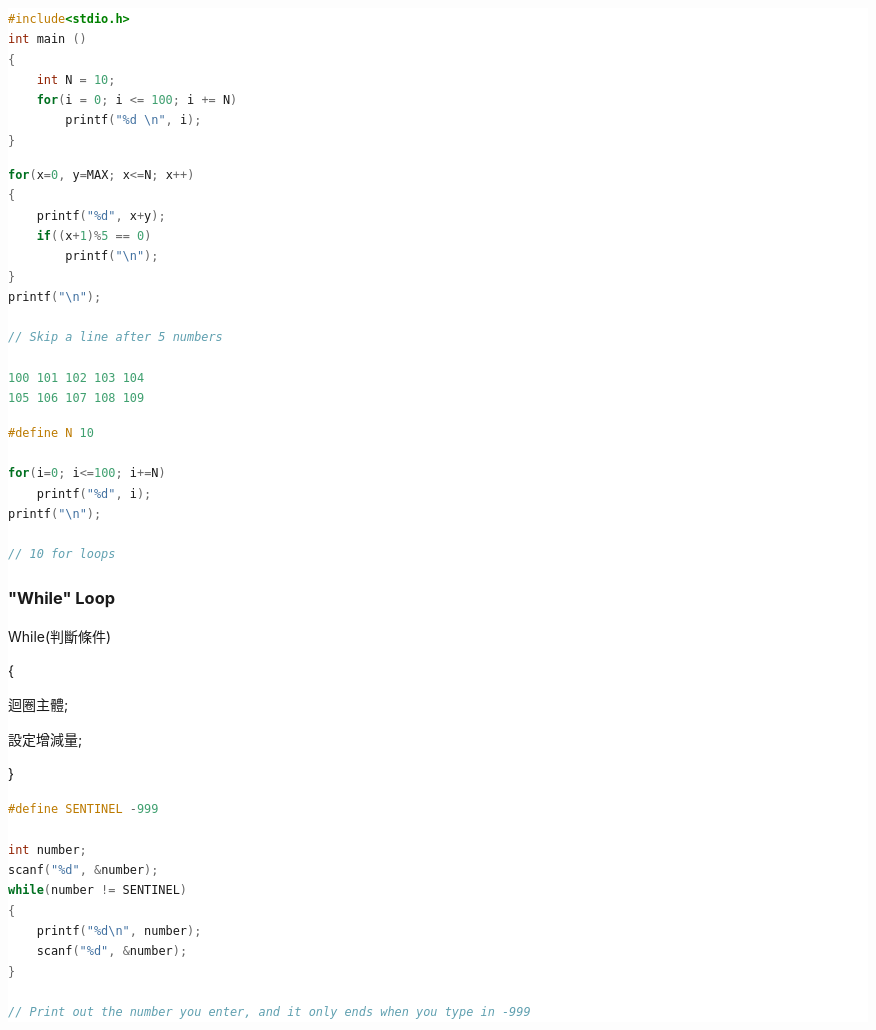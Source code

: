 

```c
#include<stdio.h> 
int main ()
{
	int N = 10;
	for(i = 0; i <= 100; i += N) 
		printf("%d \n", i);     
}
```



```c
for(x=0, y=MAX; x<=N; x++)
{
    printf("%d", x+y);
    if((x+1)%5 == 0)
        printf("\n");
}
printf("\n");

// Skip a line after 5 numbers

100 101 102 103 104
105 106 107 108 109
```



```c
#define N 10

for(i=0; i<=100; i+=N)
    printf("%d", i);
printf("\n");

// 10 for loops
```



### "While" Loop

While(判斷條件)

{

 迴圈主體;

 設定增減量;

}

```c
#define SENTINEL -999

int number;
scanf("%d", &number);
while(number != SENTINEL)
{
    printf("%d\n", number);
    scanf("%d", &number);
}

// Print out the number you enter, and it only ends when you type in -999
```



